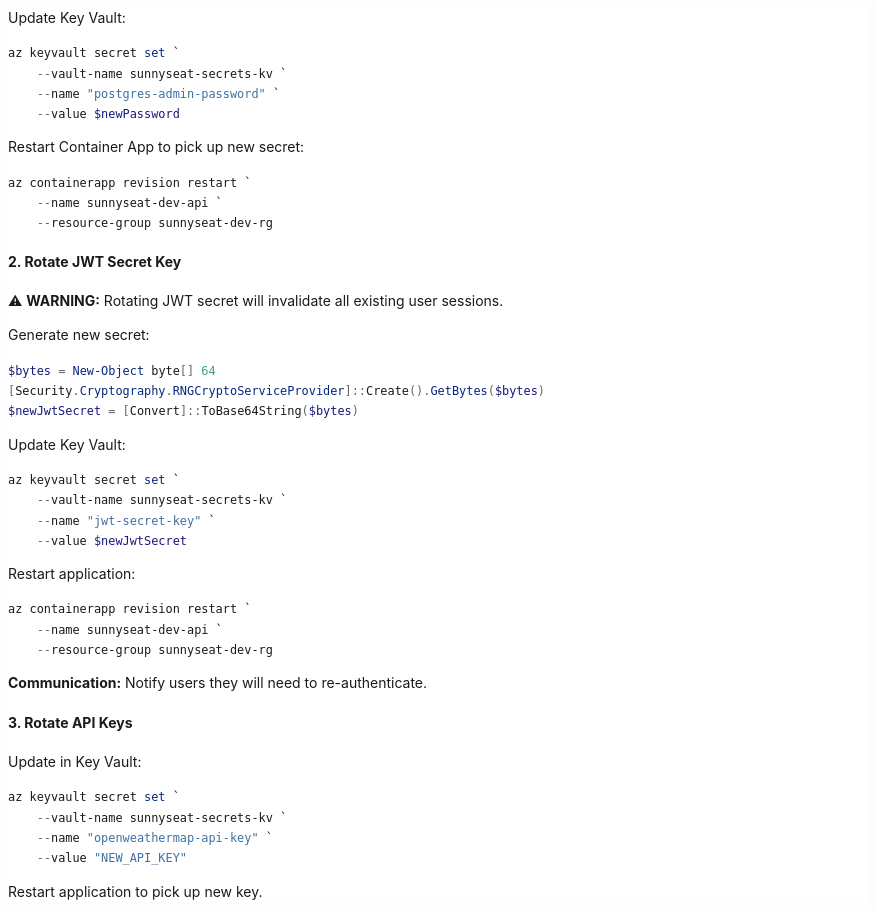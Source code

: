 Update Key Vault:

```powershell
az keyvault secret set `
    --vault-name sunnyseat-secrets-kv `
    --name "postgres-admin-password" `
    --value $newPassword
```

Restart Container App to pick up new secret:

```powershell
az containerapp revision restart `
    --name sunnyseat-dev-api `
    --resource-group sunnyseat-dev-rg
```

#### 2. Rotate JWT Secret Key

⚠️ **WARNING:** Rotating JWT secret will invalidate all existing user sessions.

Generate new secret:

```powershell
$bytes = New-Object byte[] 64
[Security.Cryptography.RNGCryptoServiceProvider]::Create().GetBytes($bytes)
$newJwtSecret = [Convert]::ToBase64String($bytes)
```

Update Key Vault:

```powershell
az keyvault secret set `
    --vault-name sunnyseat-secrets-kv `
    --name "jwt-secret-key" `
    --value $newJwtSecret
```

Restart application:

```powershell
az containerapp revision restart `
    --name sunnyseat-dev-api `
    --resource-group sunnyseat-dev-rg
```

**Communication:** Notify users they will need to re-authenticate.

#### 3. Rotate API Keys

Update in Key Vault:

```powershell
az keyvault secret set `
    --vault-name sunnyseat-secrets-kv `
    --name "openweathermap-api-key" `
    --value "NEW_API_KEY"
```

Restart application to pick up new key.
